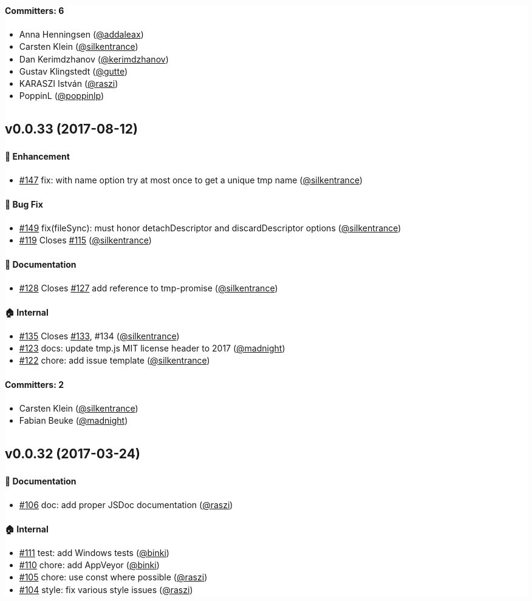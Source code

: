 #### Committers: 6
- Anna Henningsen ([@addaleax](https://github.com/addaleax))
- Carsten Klein ([@silkentrance](https://github.com/silkentrance))
- Dan Kerimdzhanov ([@kerimdzhanov](https://github.com/kerimdzhanov))
- Gustav Klingstedt ([@gutte](https://github.com/gutte))
- KARASZI István ([@raszi](https://github.com/raszi))
- PoppinL ([@poppinlp](https://github.com/poppinlp))


## v0.0.33 (2017-08-12)

#### :rocket: Enhancement
* [#147](https://github.com/raszi/node-tmp/pull/147) fix: with name option try at most once to get a unique tmp name ([@silkentrance](https://github.com/silkentrance))

#### :bug: Bug Fix
* [#149](https://github.com/raszi/node-tmp/pull/149) fix(fileSync): must honor detachDescriptor and discardDescriptor options ([@silkentrance](https://github.com/silkentrance))
* [#119](https://github.com/raszi/node-tmp/pull/119) Closes [#115](https://github.com/raszi/node-tmp/issues/115) ([@silkentrance](https://github.com/silkentrance))

#### :memo: Documentation
* [#128](https://github.com/raszi/node-tmp/pull/128) Closes [#127](https://github.com/raszi/node-tmp/issues/127) add reference to tmp-promise ([@silkentrance](https://github.com/silkentrance))

#### :house: Internal
* [#135](https://github.com/raszi/node-tmp/pull/135) Closes [#133](https://github.com/raszi/node-tmp/issues/133), #134 ([@silkentrance](https://github.com/silkentrance))
* [#123](https://github.com/raszi/node-tmp/pull/123) docs: update tmp.js MIT license header to 2017 ([@madnight](https://github.com/madnight))
* [#122](https://github.com/raszi/node-tmp/pull/122) chore: add issue template ([@silkentrance](https://github.com/silkentrance))

#### Committers: 2
- Carsten Klein ([@silkentrance](https://github.com/silkentrance))
- Fabian Beuke ([@madnight](https://github.com/madnight))


## v0.0.32 (2017-03-24)

#### :memo: Documentation
* [#106](https://github.com/raszi/node-tmp/pull/106) doc: add proper JSDoc documentation ([@raszi](https://github.com/raszi))

#### :house: Internal
* [#111](https://github.com/raszi/node-tmp/pull/111) test: add Windows tests ([@binki](https://github.com/binki))
* [#110](https://github.com/raszi/node-tmp/pull/110) chore: add AppVeyor ([@binki](https://github.com/binki))
* [#105](https://github.com/raszi/node-tmp/pull/105) chore: use const where possible ([@raszi](https://github.com/raszi))
* [#104](https://github.com/raszi/node-tmp/pull/104) style: fix various style issues ([@raszi](https://github.com/raszi))
